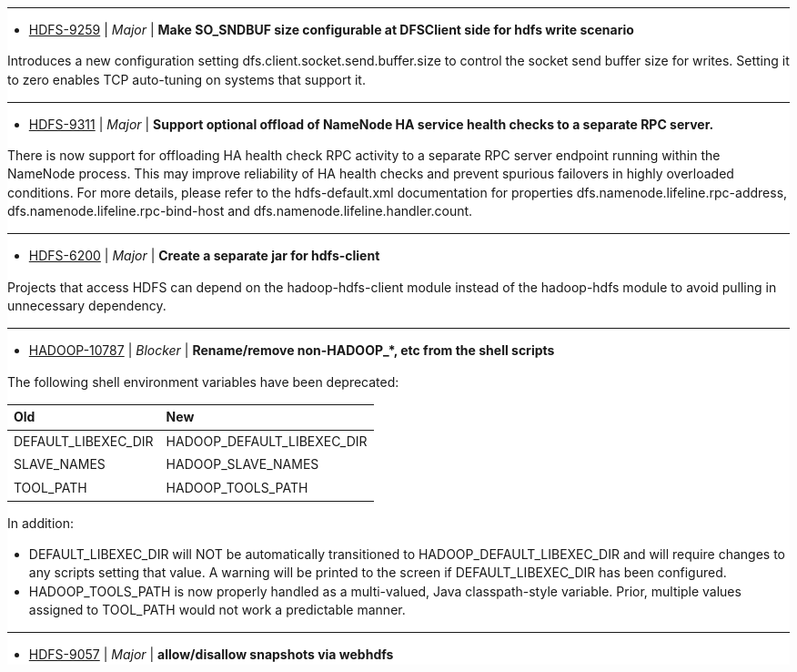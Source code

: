 
---

* [HDFS-9259](https://issues.apache.org/jira/browse/HDFS-9259) | *Major* | **Make SO\_SNDBUF size configurable at DFSClient side for hdfs write scenario**

Introduces a new configuration setting dfs.client.socket.send.buffer.size to control the socket send buffer size for writes. Setting it to zero enables TCP auto-tuning on systems that support it.


---

* [HDFS-9311](https://issues.apache.org/jira/browse/HDFS-9311) | *Major* | **Support optional offload of NameNode HA service health checks to a separate RPC server.**

There is now support for offloading HA health check RPC activity to a separate RPC server endpoint running within the NameNode process.  This may improve reliability of HA health checks and prevent spurious failovers in highly overloaded conditions.  For more details, please refer to the hdfs-default.xml documentation for properties dfs.namenode.lifeline.rpc-address, dfs.namenode.lifeline.rpc-bind-host and dfs.namenode.lifeline.handler.count.


---

* [HDFS-6200](https://issues.apache.org/jira/browse/HDFS-6200) | *Major* | **Create a separate jar for hdfs-client**

Projects that access HDFS can depend on the hadoop-hdfs-client module instead of the hadoop-hdfs module to avoid pulling in unnecessary dependency.


---

* [HADOOP-10787](https://issues.apache.org/jira/browse/HADOOP-10787) | *Blocker* | **Rename/remove non-HADOOP\_\*, etc from the shell scripts**


The following shell environment variables have been deprecated:

| Old | New |
|:---- |:---- |
| DEFAULT\_LIBEXEC\_DIR | HADOOP\_DEFAULT\_LIBEXEC\_DIR |
| SLAVE\_NAMES | HADOOP\_SLAVE\_NAMES |
| TOOL\_PATH | HADOOP\_TOOLS\_PATH |

In addition:

* DEFAULT\_LIBEXEC\_DIR will NOT be automatically transitioned to HADOOP\_DEFAULT\_LIBEXEC\_DIR and will require changes to any scripts setting that value.  A warning will be printed to the screen if DEFAULT\_LIBEXEC\_DIR has been configured.
* HADOOP\_TOOLS\_PATH is now properly handled as a multi-valued, Java classpath-style variable.  Prior, multiple values assigned to TOOL\_PATH would not work a predictable manner.


---

* [HDFS-9057](https://issues.apache.org/jira/browse/HDFS-9057) | *Major* | **allow/disallow snapshots via webhdfs**
